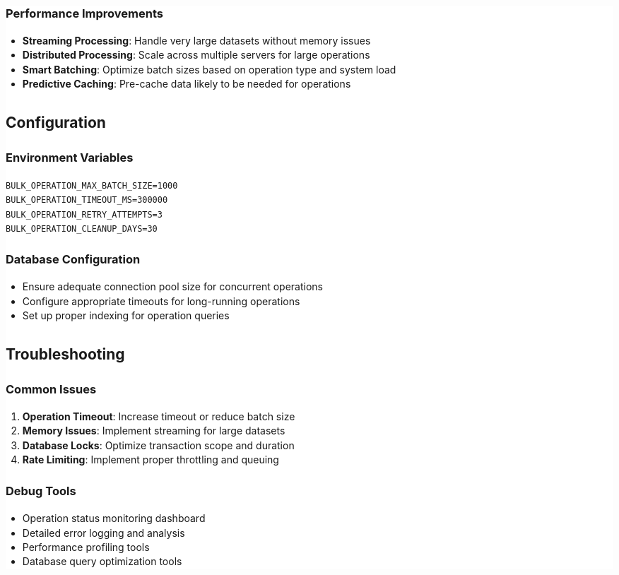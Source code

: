 ### Performance Improvements
- **Streaming Processing**: Handle very large datasets without memory issues
- **Distributed Processing**: Scale across multiple servers for large operations
- **Smart Batching**: Optimize batch sizes based on operation type and system load
- **Predictive Caching**: Pre-cache data likely to be needed for operations

## Configuration

### Environment Variables
```env
BULK_OPERATION_MAX_BATCH_SIZE=1000
BULK_OPERATION_TIMEOUT_MS=300000
BULK_OPERATION_RETRY_ATTEMPTS=3
BULK_OPERATION_CLEANUP_DAYS=30
```

### Database Configuration
- Ensure adequate connection pool size for concurrent operations
- Configure appropriate timeouts for long-running operations
- Set up proper indexing for operation queries

## Troubleshooting

### Common Issues
1. **Operation Timeout**: Increase timeout or reduce batch size
2. **Memory Issues**: Implement streaming for large datasets
3. **Database Locks**: Optimize transaction scope and duration
4. **Rate Limiting**: Implement proper throttling and queuing

### Debug Tools
- Operation status monitoring dashboard
- Detailed error logging and analysis
- Performance profiling tools
- Database query optimization tools